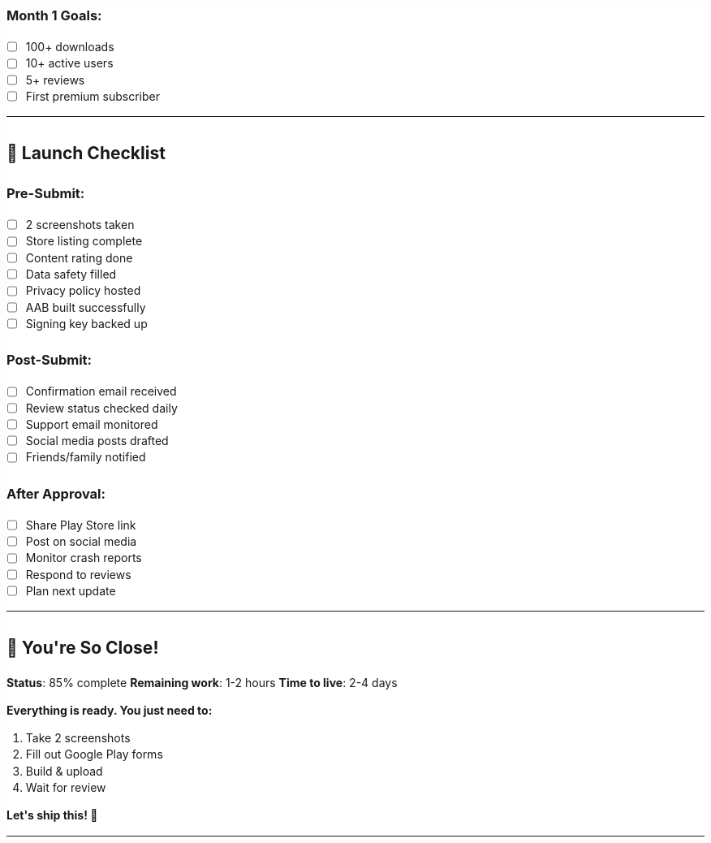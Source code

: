 ### Month 1 Goals:
- [ ] 100+ downloads
- [ ] 10+ active users
- [ ] 5+ reviews
- [ ] First premium subscriber

---

## 📅 Launch Checklist

### Pre-Submit:
- [ ] 2 screenshots taken
- [ ] Store listing complete
- [ ] Content rating done
- [ ] Data safety filled
- [ ] Privacy policy hosted
- [ ] AAB built successfully
- [ ] Signing key backed up

### Post-Submit:
- [ ] Confirmation email received
- [ ] Review status checked daily
- [ ] Support email monitored
- [ ] Social media posts drafted
- [ ] Friends/family notified

### After Approval:
- [ ] Share Play Store link
- [ ] Post on social media
- [ ] Monitor crash reports
- [ ] Respond to reviews
- [ ] Plan next update

---

## 🎉 You're So Close!

**Status**: 85% complete
**Remaining work**: 1-2 hours
**Time to live**: 2-4 days

**Everything is ready. You just need to:**
1. Take 2 screenshots
2. Fill out Google Play forms
3. Build & upload
4. Wait for review

**Let's ship this! 🚀**

---
